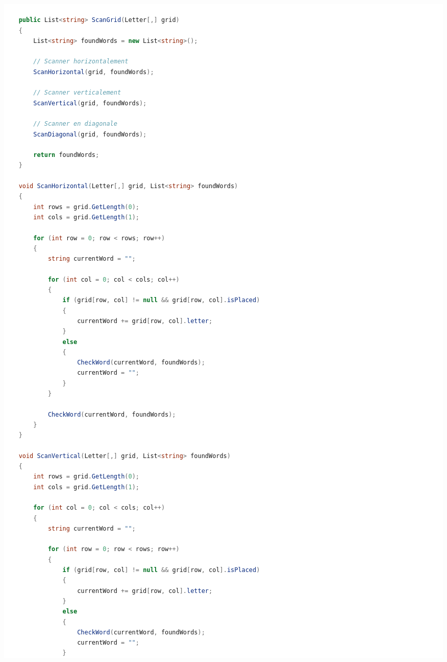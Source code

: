 ```csharp
    
    public List<string> ScanGrid(Letter[,] grid)
    {
        List<string> foundWords = new List<string>();
        
        // Scanner horizontalement
        ScanHorizontal(grid, foundWords);
        
        // Scanner verticalement
        ScanVertical(grid, foundWords);
        
        // Scanner en diagonale
        ScanDiagonal(grid, foundWords);
        
        return foundWords;
    }
    
    void ScanHorizontal(Letter[,] grid, List<string> foundWords)
    {
        int rows = grid.GetLength(0);
        int cols = grid.GetLength(1);
        
        for (int row = 0; row < rows; row++)
        {
            string currentWord = "";
            
            for (int col = 0; col < cols; col++)
            {
                if (grid[row, col] != null && grid[row, col].isPlaced)
                {
                    currentWord += grid[row, col].letter;
                }
                else
                {
                    CheckWord(currentWord, foundWords);
                    currentWord = "";
                }
            }
            
            CheckWord(currentWord, foundWords);
        }
    }
    
    void ScanVertical(Letter[,] grid, List<string> foundWords)
    {
        int rows = grid.GetLength(0);
        int cols = grid.GetLength(1);
        
        for (int col = 0; col < cols; col++)
        {
            string currentWord = "";
            
            for (int row = 0; row < rows; row++)
            {
                if (grid[row, col] != null && grid[row, col].isPlaced)
                {
                    currentWord += grid[row, col].letter;
                }
                else
                {
                    CheckWord(currentWord, foundWords);
                    currentWord = "";
                }
```